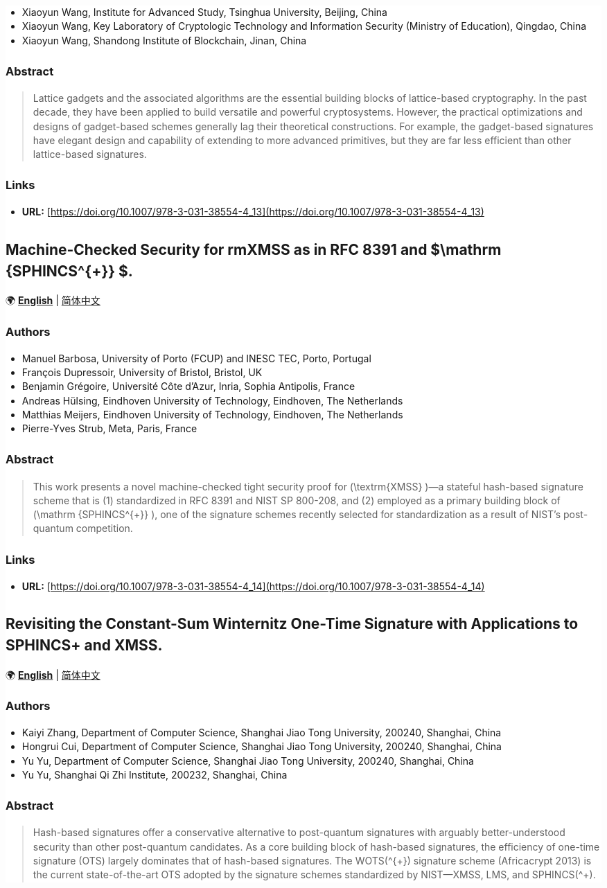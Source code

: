 * Xiaoyun Wang, Institute for Advanced Study, Tsinghua University, Beijing, China
* Xiaoyun Wang, Key Laboratory of Cryptologic Technology and Information Security (Ministry of Education), Qingdao, China
* Xiaoyun Wang, Shandong Institute of Blockchain, Jinan, China
### Abstract
> Lattice gadgets and the associated algorithms are the essential building blocks of lattice-based cryptography. In the past decade, they have been applied to build versatile and powerful cryptosystems. However, the practical optimizations and designs of gadget-based schemes generally lag their theoretical constructions. For example, the gadget-based signatures have elegant design and capability of extending to more advanced primitives, but they are far less efficient than other lattice-based signatures.

### Links
- **URL:** [https://doi.org/10.1007/978-3-031-38554-4_13](https://doi.org/10.1007/978-3-031-38554-4_13)
## Machine-Checked Security for rmXMSS as in RFC 8391 and $\mathrm {SPHINCS^{+}} $.
🌍 **[English](../../../docs/en/Crypto/Crypto%2023-5.md#machine-checked-security-for-rmxmss-as-in-rfc-8391-and-mathrm-sphincs)** | [简体中文](../../../docs/zh-CN/Crypto/Crypto%2023-5.md#machine-checked-security-for-rmxmss-as-in-rfc-8391-and-mathrm-sphincs)
### Authors
* Manuel Barbosa, University of Porto (FCUP) and INESC TEC, Porto, Portugal
* François Dupressoir, University of Bristol, Bristol, UK
* Benjamin Grégoire, Université Côte d’Azur, Inria, Sophia Antipolis, France
* Andreas Hülsing, Eindhoven University of Technology, Eindhoven, The Netherlands
* Matthias Meijers, Eindhoven University of Technology, Eindhoven, The Netherlands
* Pierre-Yves Strub, Meta, Paris, France
### Abstract
> This work presents a novel machine-checked tight security proof for \(\textrm{XMSS} \)—a stateful hash-based signature scheme that is (1) standardized in RFC 8391 and NIST SP 800-208, and (2) employed as a primary building block of \(\mathrm {SPHINCS^{+}} \), one of the signature schemes recently selected for standardization as a result of NIST’s post-quantum competition.

### Links
- **URL:** [https://doi.org/10.1007/978-3-031-38554-4_14](https://doi.org/10.1007/978-3-031-38554-4_14)
## Revisiting the Constant-Sum Winternitz One-Time Signature with Applications to SPHINCS+ and XMSS.
🌍 **[English](../../../docs/en/Crypto/Crypto%2023-5.md#revisiting-the-constant-sum-winternitz-one-time-signature-with-applications-to-sphincs-and-xmss)** | [简体中文](../../../docs/zh-CN/Crypto/Crypto%2023-5.md#revisiting-the-constant-sum-winternitz-one-time-signature-with-applications-to-sphincs-and-xmss)
### Authors
* Kaiyi Zhang, Department of Computer Science, Shanghai Jiao Tong University, 200240, Shanghai, China
* Hongrui Cui, Department of Computer Science, Shanghai Jiao Tong University, 200240, Shanghai, China
* Yu Yu, Department of Computer Science, Shanghai Jiao Tong University, 200240, Shanghai, China
* Yu Yu, Shanghai Qi Zhi Institute, 200232, Shanghai, China
### Abstract
> Hash-based signatures offer a conservative alternative to post-quantum signatures with arguably better-understood security than other post-quantum candidates. As a core building block of hash-based signatures, the efficiency of one-time signature (OTS) largely dominates that of hash-based signatures. The WOTS\(^{+}\) signature scheme (Africacrypt 2013) is the current state-of-the-art OTS adopted by the signature schemes standardized by NIST—XMSS, LMS, and SPHINCS\(^+\).
